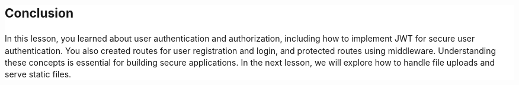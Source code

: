 
## Conclusion

In this lesson, you learned about user authentication and authorization, including how to implement JWT for secure user authentication. You also created routes for user registration and login, and protected routes using middleware. Understanding these concepts is essential for building secure applications. In the next lesson, we will explore how to handle file uploads and serve static files.

